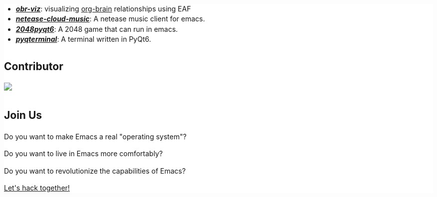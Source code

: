 * ***[obr-viz](https://github.com/swhalemwo/obr-viz)***: visualizing [org-brain](https://github.com/Kungsgeten/org-brain) relationships using EAF
* ***[netease-cloud-music](https://github.com/SpringHan/netease-cloud-music.el)***: A netease music client for emacs.
* ***[2048pyqt6](https://github.com/porrige/2048pyqt6)***: A 2048 game that can run in emacs.
* ***[pyqterminal](https://github.com/mumu-lhl/eaf-pyqterminal)***: A terminal written in PyQt6.

## Contributor
<a href = "https://github.com/emacs-eaf/emacs-application-framework/graphs/contributors">
  <img src = "https://contrib.rocks/image?repo=emacs-eaf/emacs-application-framework"/>
</a>

## Join Us
Do you want to make Emacs a real "operating system"?

Do you want to live in Emacs more comfortably?

Do you want to revolutionize the capabilities of Emacs?

[Let's hack together!](https://github.com/emacs-eaf/emacs-application-framework/wiki/Hacking)
